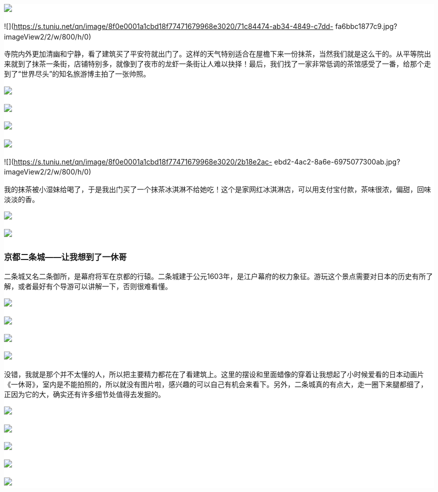 ![](https://s.tuniu.net/qn/image/8f0e0001a1cbd18f77471679968e3020/75419053-1c8a-4468-a50b-547c18417a18.jpg?imageView2/2/w/800/h/0)

![](https://s.tuniu.net/qn/image/8f0e0001a1cbd18f77471679968e3020/71c84474-ab34-4849-c7dd-
fa6bbc1877c9.jpg?imageView2/2/w/800/h/0)

寺院内外更加清幽和宁静，看了建筑买了平安符就出门了。这样的天气特别适合在屋檐下来一份抹茶，当然我们就是这么干的。从平等院出来就到了抹茶一条街，店铺特别多，就像到了夜市的龙虾一条街让人难以抉择！最后，我们找了一家非常低调的茶馆感受了一番，给那个走到了“世界尽头”的知名旅游博主拍了一张帅照。

![](https://s.tuniu.net/qn/image/8f0e0001a1cbd18f77471679968e3020/02dd25c3-47ad-4ccf-b744-d228deaad80b.jpg?imageView2/2/w/800/h/0)

![](https://s.tuniu.net/qn/image/8f0e0001a1cbd18f77471679968e3020/8b2f2ebf-8e1a-4e22-e5db-2b4561ea6bab.jpg?imageView2/2/w/800/h/0)

![](https://s.tuniu.net/qn/image/8f0e0001a1cbd18f77471679968e3020/92c61170-12cd-4a01-d730-80f805c2455d.jpg?imageView2/2/w/800/h/0)

![](https://s.tuniu.net/qn/image/8f0e0001a1cbd18f77471679968e3020/c43250db-6efe-4e68-dd41-76b9ca0cc6bd.jpg?imageView2/2/w/800/h/0)

![](https://s.tuniu.net/qn/image/8f0e0001a1cbd18f77471679968e3020/2b18e2ac-
ebd2-4ac2-8a6e-6975077300ab.jpg?imageView2/2/w/800/h/0)

我的抹茶被小湿妹给喝了，于是我出门买了一个抹茶冰淇淋不给她吃！这个是家网红冰淇淋店，可以用支付宝付款，茶味很浓，偏甜，回味淡淡的香。

![](https://s.tuniu.net/qn/image/8f0e0001a1cbd18f77471679968e3020/51d3d176-fb9b-4de7-efee-3e7be7dc476e.jpg?imageView2/2/w/800/h/0)

![](https://s.tuniu.net/qn/image/8f0e0001a1cbd18f77471679968e3020/6dff5c9a-6bd4-4ffb-d311-6577033d7aef.jpg?imageView2/2/w/800/h/0)

### 京都二条城——让我想到了一休哥

二条城又名二条御所，是幕府将军在京都的行辕。二条城建于公元1603年，是江户幕府的权力象征。游玩这个景点需要对日本的历史有所了解，或者最好有个导游可以讲解一下，否则很难看懂。

![](https://s.tuniu.net/qn/image/8f0e0001a1cbd18f77471679968e3020/a0038b7a-d066-4e05-f0bb-46a3528b5e40.jpg?imageView2/2/w/800/h/0)

![](https://s.tuniu.net/qn/image/8f0e0001a1cbd18f77471679968e3020/e0167cce-6b58-4168-c7e3-80fbe44f6fce.jpg?imageView2/2/w/800/h/0)

![](https://s.tuniu.net/qn/image/8f0e0001a1cbd18f77471679968e3020/a315e52c-a5b8-4601-8480-80ce1f19aa87.jpg?imageView2/2/w/800/h/0)

![](https://s.tuniu.net/qn/image/8f0e0001a1cbd18f77471679968e3020/1b8d7f6b-f448-470b-aa6a-cd94968f5f22.jpg?imageView2/2/w/800/h/0)

没错，我就是那个并不太懂的人，所以把主要精力都花在了看建筑上。这里的摆设和里面蜡像的穿着让我想起了小时候爱看的日本动画片《一休哥》，室内是不能拍照的，所以就没有图片啦，感兴趣的可以自己有机会来看下。另外，二条城真的有点大，走一圈下来腿都细了，正因为它的大，确实还有许多细节处值得去发掘的。

![](https://s.tuniu.net/qn/image/8f0e0001a1cbd18f77471679968e3020/f93baa5d-f678-4e3b-d0c5-59c2fee308b0.jpg?imageView2/2/w/800/h/0)

![](https://s.tuniu.net/qn/image/8f0e0001a1cbd18f77471679968e3020/1047396f-0c0e-4caa-a87c-eb8fd5c7e3bf.jpg?imageView2/2/w/800/h/0)

![](https://s.tuniu.net/qn/image/8f0e0001a1cbd18f77471679968e3020/f9669772-5097-416b-fcf4-a531b8d0561c.jpg?imageView2/2/w/800/h/0)

![](https://s.tuniu.net/qn/image/8f0e0001a1cbd18f77471679968e3020/366a6ba4-77b2-4a82-a1b9-189bf97cd395.jpg?imageView2/2/w/800/h/0)

![](https://s.tuniu.net/qn/image/8f0e0001a1cbd18f77471679968e3020/a7467872-2049-4816-b023-f34d3fb34038.jpg?imageView2/2/w/800/h/0)
